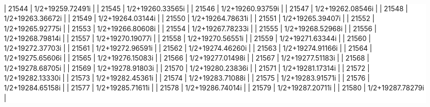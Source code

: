 |  21544 | 1/2+19259.72491i |
|  21545 | 1/2+19260.33565i |
|  21546 | 1/2+19260.93759i |
|  21547 | 1/2+19262.08546i |
|  21548 | 1/2+19263.36672i |
|  21549 | 1/2+19264.03144i |
|  21550 | 1/2+19264.78631i |
|  21551 | 1/2+19265.39407i |
|  21552 | 1/2+19265.92775i |
|  21553 | 1/2+19266.80608i |
|  21554 | 1/2+19267.78233i |
|  21555 | 1/2+19268.52968i |
|  21556 | 1/2+19268.79814i |
|  21557 | 1/2+19270.19077i |
|  21558 | 1/2+19270.56551i |
|  21559 | 1/2+19271.63344i |
|  21560 | 1/2+19272.37703i |
|  21561 | 1/2+19272.96591i |
|  21562 | 1/2+19274.46260i |
|  21563 | 1/2+19274.91166i |
|  21564 | 1/2+19275.65606i |
|  21565 | 1/2+19276.15083i |
|  21566 | 1/2+19277.01498i |
|  21567 | 1/2+19277.51183i |
|  21568 | 1/2+19278.68705i |
|  21569 | 1/2+19278.91803i |
|  21570 | 1/2+19280.23836i |
|  21571 | 1/2+19281.17314i |
|  21572 | 1/2+19282.13330i |
|  21573 | 1/2+19282.45361i |
|  21574 | 1/2+19283.71088i |
|  21575 | 1/2+19283.91571i |
|  21576 | 1/2+19284.65158i |
|  21577 | 1/2+19285.71611i |
|  21578 | 1/2+19286.74014i |
|  21579 | 1/2+19287.20711i |
|  21580 | 1/2+19287.78279i |